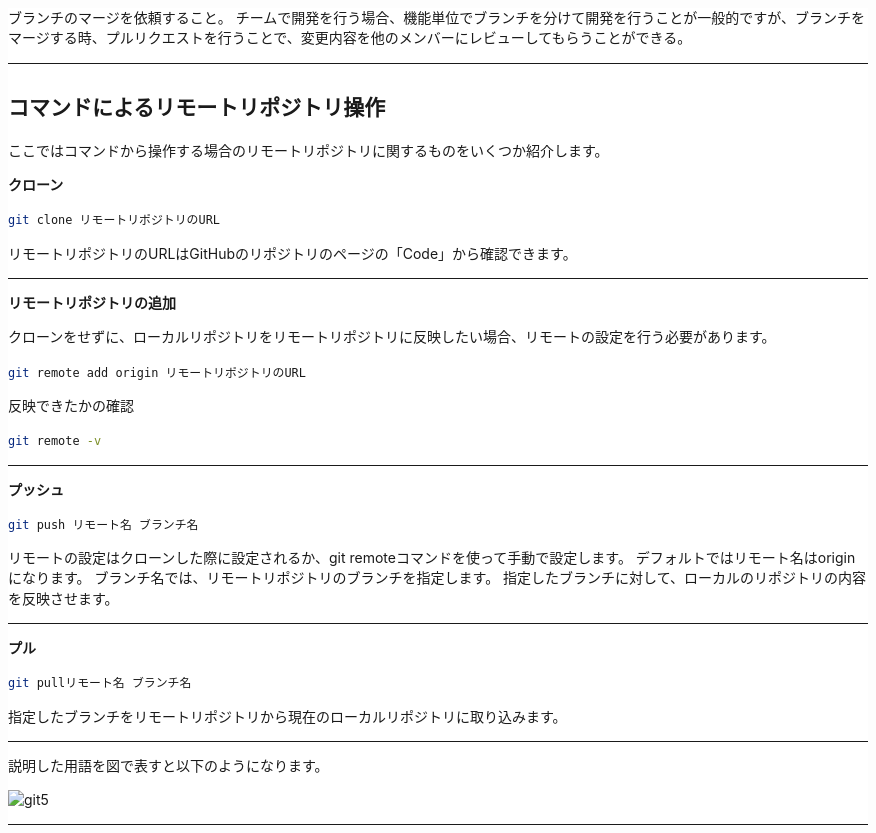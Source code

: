 ブランチのマージを依頼すること。
チームで開発を行う場合、機能単位でブランチを分けて開発を行うことが一般的ですが、ブランチをマージする時、プルリクエストを行うことで、変更内容を他のメンバーにレビューしてもらうことができる。

---

## コマンドによるリモートリポジトリ操作

ここではコマンドから操作する場合のリモートリポジトリに関するものをいくつか紹介します。

**クローン**

```bash
git clone リモートリポジトリのURL
```

リモートリポジトリのURLはGitHubのリポジトリのページの「Code」から確認できます。

---

**リモートリポジトリの追加**

クローンをせずに、ローカルリポジトリをリモートリポジトリに反映したい場合、リモートの設定を行う必要があります。

```bash
git remote add origin リモートリポジトリのURL
```

反映できたかの確認

```bash
git remote -v
```

---

**プッシュ**

```bash
git push リモート名 ブランチ名
```

リモートの設定はクローンした際に設定されるか、git remoteコマンドを使って手動で設定します。
デフォルトではリモート名はoriginになります。
ブランチ名では、リモートリポジトリのブランチを指定します。
指定したブランチに対して、ローカルのリポジトリの内容を反映させます。

---

**プル**

```bash
git pullリモート名 ブランチ名
```

指定したブランチをリモートリポジトリから現在のローカルリポジトリに取り込みます。

---

説明した用語を図で表すと以下のようになります。

![git5](/images/git5.png)

---